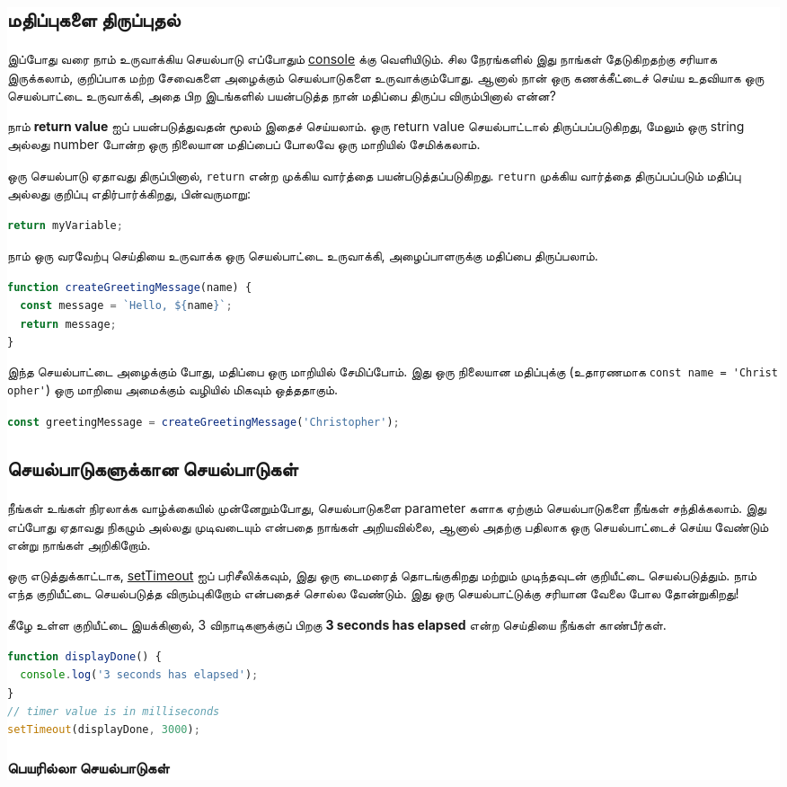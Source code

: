 ## மதிப்புகளை திருப்புதல்

இப்போது வரை நாம் உருவாக்கிய செயல்பாடு எப்போதும் [console](https://developer.mozilla.org/docs/Web/API/console) க்கு வெளியிடும். சில நேரங்களில் இது நாங்கள் தேடுகிறதற்கு சரியாக இருக்கலாம், குறிப்பாக மற்ற சேவைகளை அழைக்கும் செயல்பாடுகளை உருவாக்கும்போது. ஆனால் நான் ஒரு கணக்கீட்டைச் செய்ய உதவியாக ஒரு செயல்பாட்டை உருவாக்கி, அதை பிற இடங்களில் பயன்படுத்த நான் மதிப்பை திருப்ப விரும்பினால் என்ன?

நாம் **return value** ஐப் பயன்படுத்துவதன் மூலம் இதைச் செய்யலாம். ஒரு return value செயல்பாட்டால் திருப்பப்படுகிறது, மேலும் ஒரு string அல்லது number போன்ற ஒரு நிலையான மதிப்பைப் போலவே ஒரு மாறியில் சேமிக்கலாம்.

ஒரு செயல்பாடு ஏதாவது திருப்பினால், `return` என்ற முக்கிய வார்த்தை பயன்படுத்தப்படுகிறது. `return` முக்கிய வார்த்தை திருப்பப்படும் மதிப்பு அல்லது குறிப்பு எதிர்பார்க்கிறது, பின்வருமாறு:

```javascript
return myVariable;
```  

நாம் ஒரு வரவேற்பு செய்தியை உருவாக்க ஒரு செயல்பாட்டை உருவாக்கி, அழைப்பாளருக்கு மதிப்பை திருப்பலாம்.

```javascript
function createGreetingMessage(name) {
  const message = `Hello, ${name}`;
  return message;
}
```

இந்த செயல்பாட்டை அழைக்கும் போது, மதிப்பை ஒரு மாறியில் சேமிப்போம். இது ஒரு நிலையான மதிப்புக்கு (உதாரணமாக `const name = 'Christopher'`) ஒரு மாறியை அமைக்கும் வழியில் மிகவும் ஒத்ததாகும்.

```javascript
const greetingMessage = createGreetingMessage('Christopher');
```

## செயல்பாடுகளுக்கான செயல்பாடுகள்

நீங்கள் உங்கள் நிரலாக்க வாழ்க்கையில் முன்னேறும்போது, செயல்பாடுகளை parameter களாக ஏற்கும் செயல்பாடுகளை நீங்கள் சந்திக்கலாம். இது எப்போது ஏதாவது நிகழும் அல்லது முடிவடையும் என்பதை நாங்கள் அறியவில்லை, ஆனால் அதற்கு பதிலாக ஒரு செயல்பாட்டைச் செய்ய வேண்டும் என்று நாங்கள் அறிகிறோம்.

ஒரு எடுத்துக்காட்டாக, [setTimeout](https://developer.mozilla.org/docs/Web/API/WindowOrWorkerGlobalScope/setTimeout) ஐப் பரிசீலிக்கவும், இது ஒரு டைமரைத் தொடங்குகிறது மற்றும் முடிந்தவுடன் குறியீட்டை செயல்படுத்தும். நாம் எந்த குறியீட்டை செயல்படுத்த விரும்புகிறோம் என்பதைச் சொல்ல வேண்டும். இது ஒரு செயல்பாட்டுக்கு சரியான வேலை போல தோன்றுகிறது!

கீழே உள்ள குறியீட்டை இயக்கினால், 3 விநாடிகளுக்குப் பிறகு **3 seconds has elapsed** என்ற செய்தியை நீங்கள் காண்பீர்கள்.

```javascript
function displayDone() {
  console.log('3 seconds has elapsed');
}
// timer value is in milliseconds
setTimeout(displayDone, 3000);
```

### பெயரில்லா செயல்பாடுகள்
